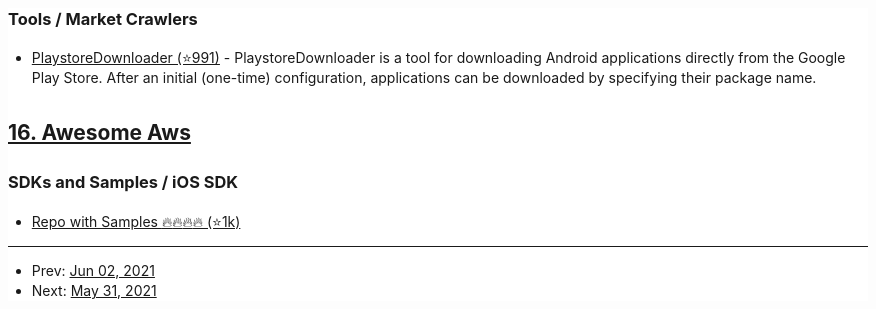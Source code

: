 ### Tools / Market Crawlers

*   [PlaystoreDownloader (⭐991)](https://github.com/ClaudiuGeorgiu/PlaystoreDownloader) - PlaystoreDownloader is a tool for downloading Android applications directly from the Google Play Store. After an initial (one-time) configuration, applications can be downloaded by specifying their package name.

## [16. Awesome Aws](/content/donnemartin/awesome-aws/README.md)

### SDKs and Samples / iOS SDK

*   [Repo with Samples :fire::fire::fire::fire: (⭐1k)](https://github.com/awslabs/aws-sdk-ios-samples)

---

- Prev: [Jun 02, 2021](/content/2021/06/02/README.md)
- Next: [May 31, 2021](/content/2021/05/31/README.md)